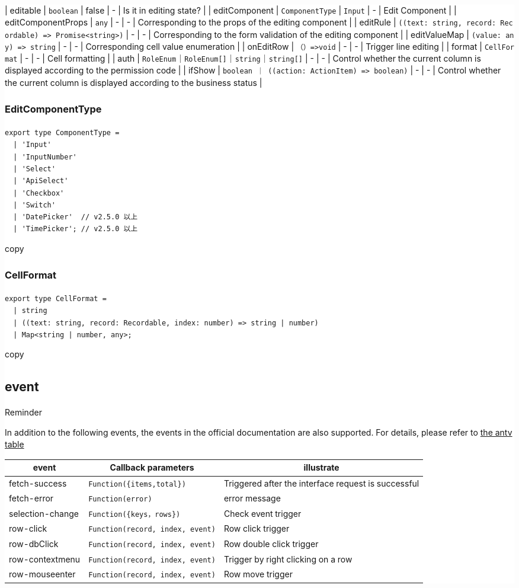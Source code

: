| editable           | `boolean`                                                 | false         | \-              | Is it in editing state?                                                          |
| editComponent      | `ComponentType`                                           | `Input`       | \-              | Edit Component                                                                   |
| editComponentProps | `any`                                                     | \-            | \-              | Corresponding to the props of the editing component                              |
| editRule           | `((text: string, record: Recordable) => Promise<string>)` | \-            | \-              | Corresponding to the form validation of the editing component                    |
| editValueMap       | `(value: any) => string`                                  | \-            | \-              | Corresponding cell value enumeration                                             |
| onEditRow          | `（）=>void`                                              | \-            | \-              | Trigger line editing                                                             |
| format             | `CellFormat`                                              | \-            | \-              | Cell formatting                                                                  |
| auth               | `RoleEnum`｜`RoleEnum[]`｜`string`｜`string[]`            | \-            | \-              | Control whether the current column is displayed according to the permission code |
| ifShow             | `boolean ｜ ((action: ActionItem) => boolean)`            | \-            | \-              | Control whether the current column is displayed according to the business status |

### EditComponentType

```
export type ComponentType =
  | 'Input'
  | 'InputNumber'
  | 'Select'
  | 'ApiSelect'
  | 'Checkbox'
  | 'Switch'
  | 'DatePicker'  // v2.5.0 以上
  | 'TimePicker'; // v2.5.0 以上

```

copy

### CellFormat

```
export type CellFormat =
  | string
  | ((text: string, record: Recordable, index: number) => string | number)
  | Map<string | number, any>;

```

copy

## event

Reminder

In addition to the following events, the events in the official documentation are also supported. For details, please refer to [the antv table](https://www.antdv.com/components/table-cn#API)

| event            | Callback parameters                     | illustrate                                                     |
| ---------------- | --------------------------------------- | -------------------------------------------------------------- |
| fetch-success    | `Function({items,total})`               | Triggered after the interface request is successful            |
| fetch-error      | `Function(error)`                       | error message                                                  |
| selection-change | `Function({keys，rows})`                | Check event trigger                                            |
| row-click        | `Function(record, index, event)`        | Row click trigger                                              |
| row-dbClick      | `Function(record, index, event)`        | Row double click trigger                                       |
| row-contextmenu  | `Function(record, index, event)`        | Trigger by right clicking on a row                             |
| row-mouseenter   | `Function(record, index, event)`        | Row move trigger                                               |